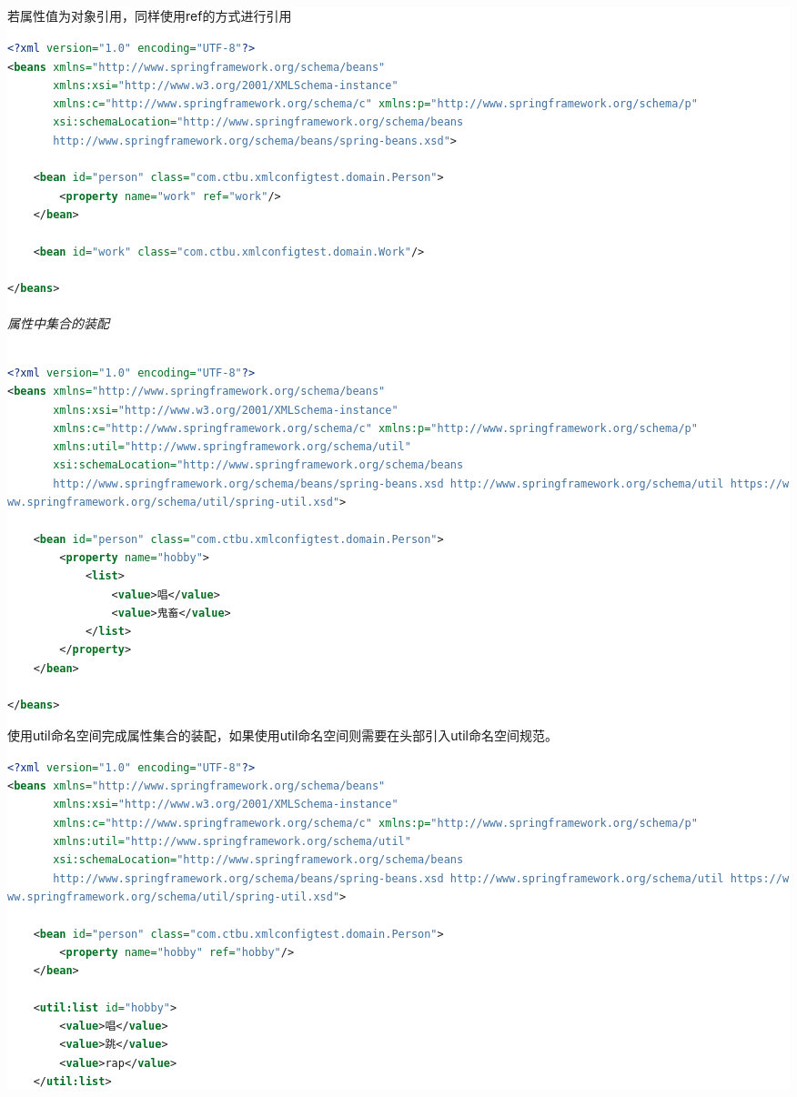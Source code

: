 若属性值为对象引用，同样使用ref的方式进行引用

```xml
<?xml version="1.0" encoding="UTF-8"?>
<beans xmlns="http://www.springframework.org/schema/beans"
       xmlns:xsi="http://www.w3.org/2001/XMLSchema-instance"
       xmlns:c="http://www.springframework.org/schema/c" xmlns:p="http://www.springframework.org/schema/p"
       xsi:schemaLocation="http://www.springframework.org/schema/beans
       http://www.springframework.org/schema/beans/spring-beans.xsd">

    <bean id="person" class="com.ctbu.xmlconfigtest.domain.Person">
        <property name="work" ref="work"/>
    </bean>

    <bean id="work" class="com.ctbu.xmlconfigtest.domain.Work"/>

</beans>
```

###### 属性中集合的装配

```xml
<?xml version="1.0" encoding="UTF-8"?>
<beans xmlns="http://www.springframework.org/schema/beans"
       xmlns:xsi="http://www.w3.org/2001/XMLSchema-instance"
       xmlns:c="http://www.springframework.org/schema/c" xmlns:p="http://www.springframework.org/schema/p"
       xmlns:util="http://www.springframework.org/schema/util"
       xsi:schemaLocation="http://www.springframework.org/schema/beans
       http://www.springframework.org/schema/beans/spring-beans.xsd http://www.springframework.org/schema/util https://www.springframework.org/schema/util/spring-util.xsd">

    <bean id="person" class="com.ctbu.xmlconfigtest.domain.Person">
        <property name="hobby">
            <list>
                <value>唱</value>
                <value>鬼畜</value>
            </list>
        </property>
    </bean>

</beans>
```

使用util命名空间完成属性集合的装配，如果使用util命名空间则需要在头部引入util命名空间规范。

```xml
<?xml version="1.0" encoding="UTF-8"?>
<beans xmlns="http://www.springframework.org/schema/beans"
       xmlns:xsi="http://www.w3.org/2001/XMLSchema-instance"
       xmlns:c="http://www.springframework.org/schema/c" xmlns:p="http://www.springframework.org/schema/p"
       xmlns:util="http://www.springframework.org/schema/util"
       xsi:schemaLocation="http://www.springframework.org/schema/beans
       http://www.springframework.org/schema/beans/spring-beans.xsd http://www.springframework.org/schema/util https://www.springframework.org/schema/util/spring-util.xsd">

    <bean id="person" class="com.ctbu.xmlconfigtest.domain.Person">
        <property name="hobby" ref="hobby"/>
    </bean>

    <util:list id="hobby">
        <value>唱</value>
        <value>跳</value>
        <value>rap</value>
    </util:list>
```